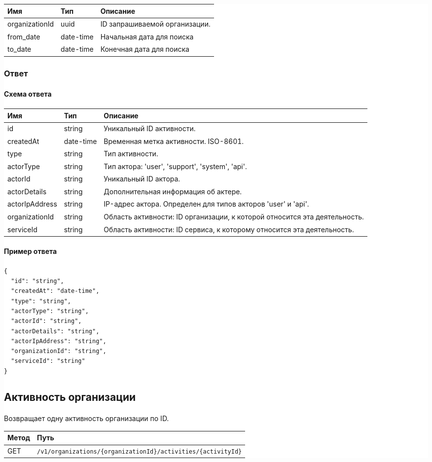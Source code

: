 | Имя | Тип | Описание |
| :--- | :--- | :---------- |
| organizationId | uuid | ID запрашиваемой организации. | 
| from_date | date-time | Начальная дата для поиска | 
| to_date | date-time | Конечная дата для поиска | 


### Ответ

#### Схема ответа

| Имя | Тип | Описание |
| :--- | :--- | :---------- |
| id | string | Уникальный ID активности. | 
| createdAt | date-time | Временная метка активности. ISO-8601. | 
| type | string | Тип активности. | 
| actorType | string | Тип актора: 'user', 'support', 'system', 'api'. | 
| actorId | string | Уникальный ID актора. | 
| actorDetails | string | Дополнительная информация об актере. | 
| actorIpAddress | string | IP-адрес актора. Определен для типов акторов 'user' и 'api'. | 
| organizationId | string | Область активности: ID организации, к которой относится эта деятельность. | 
| serviceId | string | Область активности: ID сервиса, к которому относится эта деятельность. | 


#### Пример ответа

```
{
  "id": "string",
  "createdAt": "date-time",
  "type": "string",
  "actorType": "string",
  "actorId": "string",
  "actorDetails": "string",
  "actorIpAddress": "string",
  "organizationId": "string",
  "serviceId": "string"
}
```

## Активность организации

Возвращает одну активность организации по ID.

| Метод | Путь |
| :----- | :--- |
| GET | `/v1/organizations/{organizationId}/activities/{activityId}` |
